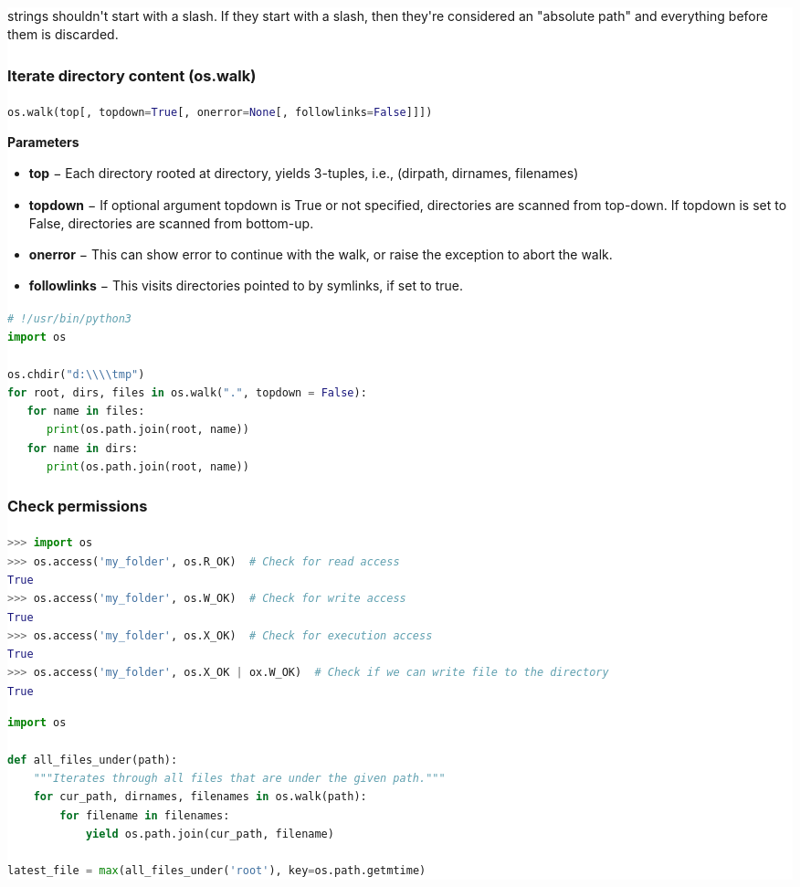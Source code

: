 strings shouldn't start with a slash. If they start with a slash, then they're considered an "absolute path" and everything before them is discarded.

### Iterate directory content (os.walk)
```python
os.walk(top[, topdown=True[, onerror=None[, followlinks=False]]])
```

**Parameters**

-   **top**  − Each directory rooted at directory, yields 3-tuples, i.e., (dirpath, dirnames, filenames)
    
-   **topdown**  − If optional argument topdown is True or not specified, directories are scanned from top-down. If topdown is set to False, directories are scanned from bottom-up.
    
-   **onerror**  − This can show error to continue with the walk, or raise the exception to abort the walk.
    
-   **followlinks**  − This visits directories pointed to by symlinks, if set to true.

```python
# !/usr/bin/python3
import os

os.chdir("d:\\\\tmp")
for root, dirs, files in os.walk(".", topdown = False):
   for name in files:
      print(os.path.join(root, name))
   for name in dirs:
      print(os.path.join(root, name))
```



### Check permissions
```python
>>> import os 
>>> os.access('my_folder', os.R_OK)  # Check for read access  
True  
>>> os.access('my_folder', os.W_OK)  # Check for write access  
True  
>>> os.access('my_folder', os.X_OK)  # Check for execution access  
True  
>>> os.access('my_folder', os.X_OK | ox.W_OK)  # Check if we can write file to the directory  
True
```


```python
import os

def all_files_under(path):
    """Iterates through all files that are under the given path."""
    for cur_path, dirnames, filenames in os.walk(path):
        for filename in filenames:
            yield os.path.join(cur_path, filename)

latest_file = max(all_files_under('root'), key=os.path.getmtime)
```
